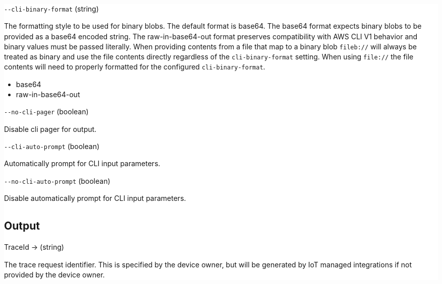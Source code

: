 `--cli-binary-format` (string)

The formatting style to be used for binary blobs. The default format is base64. The base64 format expects binary blobs to be provided as a base64 encoded string. The raw-in-base64-out format preserves compatibility with AWS CLI V1 behavior and binary values must be passed literally. When providing contents from a file that map to a binary blob `fileb://` will always be treated as binary and use the file contents directly regardless of the `cli-binary-format` setting. When using `file://` the file contents will need to properly formatted for the configured `cli-binary-format`.

- base64
- raw-in-base64-out

`--no-cli-pager` (boolean)

Disable cli pager for output.

`--cli-auto-prompt` (boolean)

Automatically prompt for CLI input parameters.

`--no-cli-auto-prompt` (boolean)

Disable automatically prompt for CLI input parameters.

## Output

TraceId -> (string)

The trace request identifier. This is specified by the device owner, but will be generated by IoT managed integrations if not provided by the device owner.
